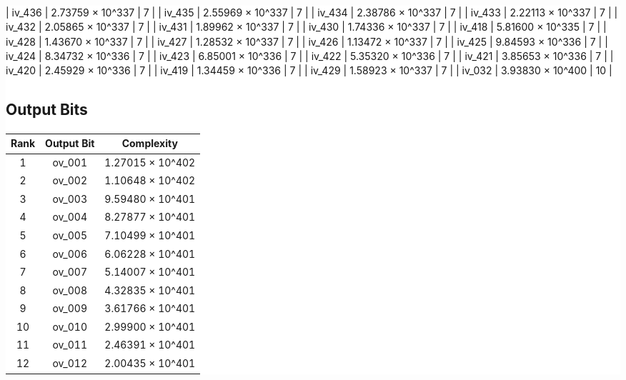 | iv_436 | 2.73759 × 10^337 | 7 |
| iv_435 | 2.55969 × 10^337 | 7 |
| iv_434 | 2.38786 × 10^337 | 7 |
| iv_433 | 2.22113 × 10^337 | 7 |
| iv_432 | 2.05865 × 10^337 | 7 |
| iv_431 | 1.89962 × 10^337 | 7 |
| iv_430 | 1.74336 × 10^337 | 7 |
| iv_418 | 5.81600 × 10^335 | 7 |
| iv_428 | 1.43670 × 10^337 | 7 |
| iv_427 | 1.28532 × 10^337 | 7 |
| iv_426 | 1.13472 × 10^337 | 7 |
| iv_425 | 9.84593 × 10^336 | 7 |
| iv_424 | 8.34732 × 10^336 | 7 |
| iv_423 | 6.85001 × 10^336 | 7 |
| iv_422 | 5.35320 × 10^336 | 7 |
| iv_421 | 3.85653 × 10^336 | 7 |
| iv_420 | 2.45929 × 10^336 | 7 |
| iv_419 | 1.34459 × 10^336 | 7 |
| iv_429 | 1.58923 × 10^337 | 7 |
| iv_032 | 3.93830 × 10^400 | 10 |

## Output Bits

| Rank | Output Bit | Complexity |
|:----:|:----------:|:----------:|
| 1 | ov_001 | 1.27015 × 10^402 |
| 2 | ov_002 | 1.10648 × 10^402 |
| 3 | ov_003 | 9.59480 × 10^401 |
| 4 | ov_004 | 8.27877 × 10^401 |
| 5 | ov_005 | 7.10499 × 10^401 |
| 6 | ov_006 | 6.06228 × 10^401 |
| 7 | ov_007 | 5.14007 × 10^401 |
| 8 | ov_008 | 4.32835 × 10^401 |
| 9 | ov_009 | 3.61766 × 10^401 |
| 10 | ov_010 | 2.99900 × 10^401 |
| 11 | ov_011 | 2.46391 × 10^401 |
| 12 | ov_012 | 2.00435 × 10^401 |
